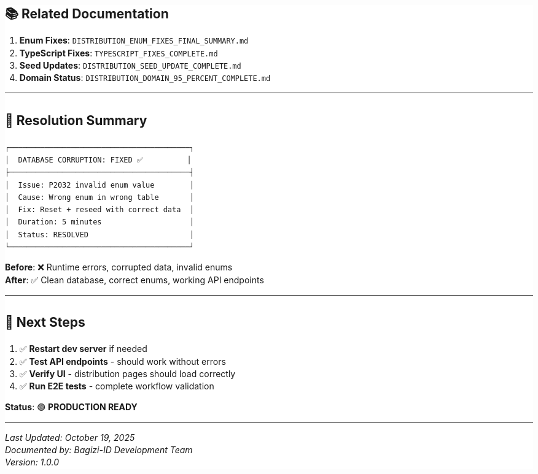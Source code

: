 
## 📚 Related Documentation

1. **Enum Fixes**: `DISTRIBUTION_ENUM_FIXES_FINAL_SUMMARY.md`
2. **TypeScript Fixes**: `TYPESCRIPT_FIXES_COMPLETE.md`
3. **Seed Updates**: `DISTRIBUTION_SEED_UPDATE_COMPLETE.md`
4. **Domain Status**: `DISTRIBUTION_DOMAIN_95_PERCENT_COMPLETE.md`

---

## 🎉 Resolution Summary

```
┌─────────────────────────────────────────┐
│  DATABASE CORRUPTION: FIXED ✅          │
├─────────────────────────────────────────┤
│  Issue: P2032 invalid enum value        │
│  Cause: Wrong enum in wrong table       │
│  Fix: Reset + reseed with correct data  │
│  Duration: 5 minutes                    │
│  Status: RESOLVED                       │
└─────────────────────────────────────────┘
```

**Before**: ❌ Runtime errors, corrupted data, invalid enums  
**After**: ✅ Clean database, correct enums, working API endpoints

---

## 🚀 Next Steps

1. ✅ **Restart dev server** if needed
2. ✅ **Test API endpoints** - should work without errors
3. ✅ **Verify UI** - distribution pages should load correctly
4. ✅ **Run E2E tests** - complete workflow validation

**Status**: 🟢 **PRODUCTION READY**

---

*Last Updated: October 19, 2025*  
*Documented by: Bagizi-ID Development Team*  
*Version: 1.0.0*
